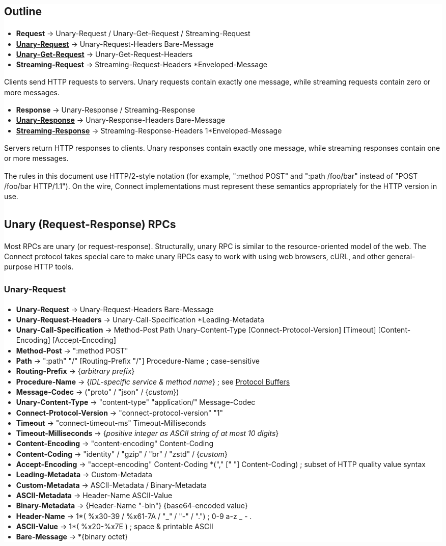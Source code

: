 ## Outline

* **Request** &rarr; Unary-Request / Unary-Get-Request / Streaming-Request
* **[Unary-Request](#unary-request)** &rarr; Unary-Request-Headers Bare-Message
* **[Unary-Get-Request](#unary-get-request)** &rarr; Unary-Get-Request-Headers
* **[Streaming-Request](#streaming-request)** &rarr; Streaming-Request-Headers \*Enveloped-Message

Clients send HTTP requests to servers. Unary requests contain exactly one
message, while streaming requests contain zero or more messages.

* **Response** &rarr; Unary-Response / Streaming-Response
* **[Unary-Response](#unary-response)** &rarr; Unary-Response-Headers Bare-Message
* **[Streaming-Response](#streaming-response)** &rarr; Streaming-Response-Headers 1\*Enveloped-Message

Servers return HTTP responses to clients. Unary responses contain exactly one
message, while streaming responses contain one or more messages.

The rules in this document use HTTP/2-style notation (for example, ":method
POST" and ":path /foo/bar" instead of "POST /foo/bar HTTP/1.1"). On the wire,
Connect implementations must represent these semantics appropriately for the
HTTP version in use.

## Unary (Request-Response) RPCs

Most RPCs are unary (or request-response). Structurally, unary RPC is similar
to the resource-oriented model of the web. The Connect protocol takes special
care to make unary RPCs easy to work with using web browsers, cURL, and other
general-purpose HTTP tools.

### Unary-Request

* **Unary-Request** &rarr; Unary-Request-Headers Bare-Message
* **Unary-Request-Headers** &rarr; Unary-Call-Specification \*Leading-Metadata
* **Unary-Call-Specification** &rarr; Method-Post Path Unary-Content-Type \[Connect-Protocol-Version\] \[Timeout\] \[Content-Encoding\] \[Accept-Encoding\]
* **Method-Post** &rarr; ":method POST"
* **Path** &rarr; ":path" "/" [Routing-Prefix "/"] Procedure-Name ; case-sensitive
* **Routing-Prefix** &rarr; {_arbitrary prefix_}
* **Procedure-Name** &rarr; {_IDL-specific service &amp; method name_} ; see [Protocol Buffers](#protobuf)
* **Message-Codec** &rarr; ("proto" / "json" / {_custom_})
* **Unary-Content-Type** &rarr; "content-type" "application/" Message-Codec
* **Connect-Protocol-Version** &rarr; "connect-protocol-version" "1"
* **Timeout** &rarr; "connect-timeout-ms" Timeout-Milliseconds
* **Timeout-Milliseconds** &rarr; {_positive integer as ASCII string of at most 10 digits_}
* **Content-Encoding** &rarr; "content-encoding" Content-Coding
* **Content-Coding** &rarr; "identity" / "gzip" / "br" / "zstd" / {_custom_}
* **Accept-Encoding** &rarr; "accept-encoding" Content-Coding \*("," [" "] Content-Coding) ; subset of HTTP quality value syntax
* **Leading-Metadata** &rarr; Custom-Metadata
* **Custom-Metadata** &rarr; ASCII-Metadata / Binary-Metadata
* **ASCII-Metadata** &rarr; Header-Name ASCII-Value
* **Binary-Metadata** &rarr; {Header-Name "-bin"} {base64-encoded value}
* **Header-Name** &rarr; 1\*( %x30-39 / %x61-7A / "\_" / "-" / ".") ; 0-9 a-z \_ - .
* **ASCII-Value** &rarr; 1\*( %x20-%x7E ) ; space &amp; printable ASCII
* **Bare-Message** &rarr; *{binary octet}


[gRPC's HTTP/2 protocol]: https://github.com/grpc/grpc/blob/master/doc/PROTOCOL-HTTP2.md
[rfc-http-semantics]: https://www.rfc-editor.org/rfc/rfc9110.html
[anypb-json]: https://github.com/protocolbuffers/protobuf/blob/main/src/google/protobuf/any.proto#L97